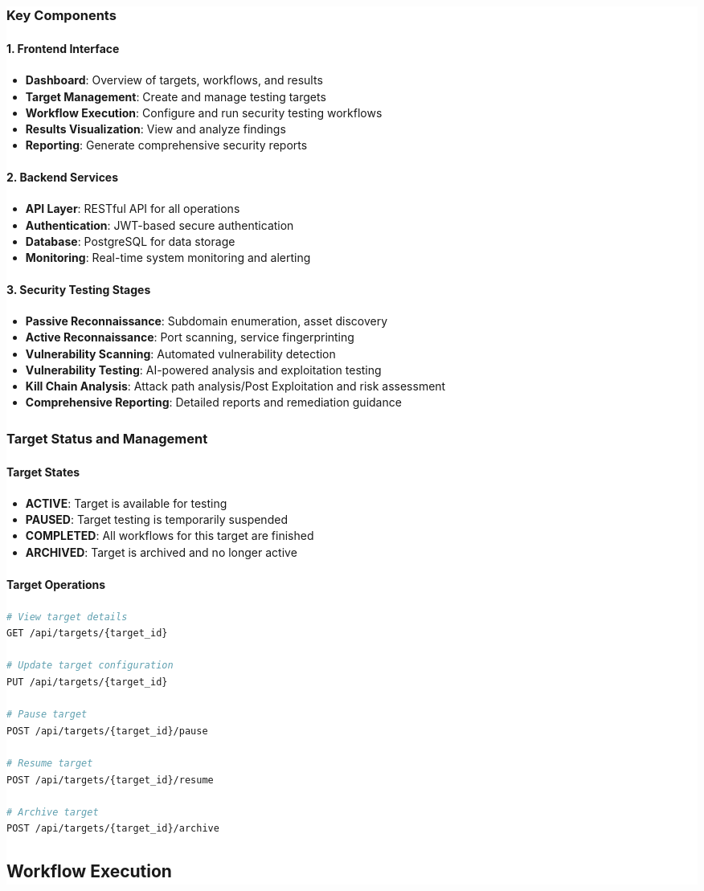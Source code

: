 ### Key Components

#### 1. Frontend Interface
- **Dashboard**: Overview of targets, workflows, and results
- **Target Management**: Create and manage testing targets
- **Workflow Execution**: Configure and run security testing workflows
- **Results Visualization**: View and analyze findings
- **Reporting**: Generate comprehensive security reports

#### 2. Backend Services
- **API Layer**: RESTful API for all operations
- **Authentication**: JWT-based secure authentication
- **Database**: PostgreSQL for data storage
- **Monitoring**: Real-time system monitoring and alerting

#### 3. Security Testing Stages
- **Passive Reconnaissance**: Subdomain enumeration, asset discovery
- **Active Reconnaissance**: Port scanning, service fingerprinting
- **Vulnerability Scanning**: Automated vulnerability detection
- **Vulnerability Testing**: AI-powered analysis and exploitation testing
- **Kill Chain Analysis**: Attack path analysis/Post Exploitation and risk assessment
- **Comprehensive Reporting**: Detailed reports and remediation guidance

### Target Status and Management

#### Target States

- **ACTIVE**: Target is available for testing
- **PAUSED**: Target testing is temporarily suspended
- **COMPLETED**: All workflows for this target are finished
- **ARCHIVED**: Target is archived and no longer active

#### Target Operations

```bash
# View target details
GET /api/targets/{target_id}

# Update target configuration
PUT /api/targets/{target_id}

# Pause target
POST /api/targets/{target_id}/pause

# Resume target
POST /api/targets/{target_id}/resume

# Archive target
POST /api/targets/{target_id}/archive
```

## Workflow Execution
